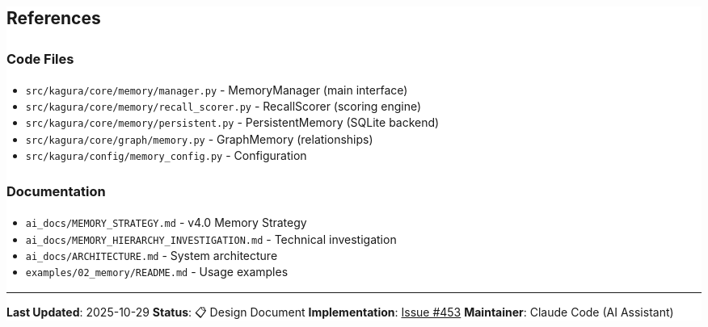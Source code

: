 
## References

### Code Files
- `src/kagura/core/memory/manager.py` - MemoryManager (main interface)
- `src/kagura/core/memory/recall_scorer.py` - RecallScorer (scoring engine)
- `src/kagura/core/memory/persistent.py` - PersistentMemory (SQLite backend)
- `src/kagura/core/graph/memory.py` - GraphMemory (relationships)
- `src/kagura/config/memory_config.py` - Configuration

### Documentation
- `ai_docs/MEMORY_STRATEGY.md` - v4.0 Memory Strategy
- `ai_docs/MEMORY_HIERARCHY_INVESTIGATION.md` - Technical investigation
- `ai_docs/ARCHITECTURE.md` - System architecture
- `examples/02_memory/README.md` - Usage examples

---

**Last Updated**: 2025-10-29
**Status**: 📋 Design Document
**Implementation**: [Issue #453](https://github.com/JFK/kagura-ai/issues/453)
**Maintainer**: Claude Code (AI Assistant)
